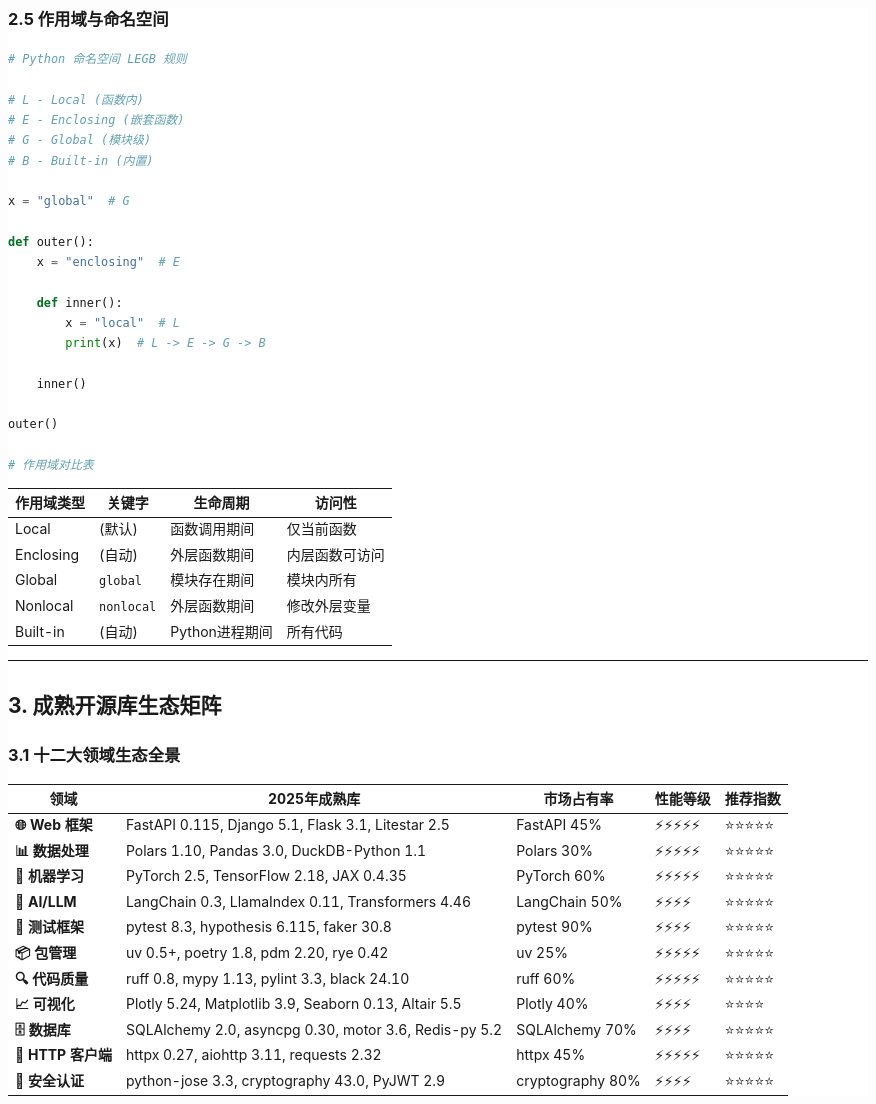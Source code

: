### 2.5 作用域与命名空间

```python
# Python 命名空间 LEGB 规则

# L - Local (函数内)
# E - Enclosing (嵌套函数)
# G - Global (模块级)
# B - Built-in (内置)

x = "global"  # G

def outer():
    x = "enclosing"  # E
    
    def inner():
        x = "local"  # L
        print(x)  # L -> E -> G -> B
        
    inner()
    
outer()

# 作用域对比表
```

| 作用域类型 | 关键字 | 生命周期 | 访问性 |
|----------|--------|---------|--------|
| Local | (默认) | 函数调用期间 | 仅当前函数 |
| Enclosing | (自动) | 外层函数期间 | 内层函数可访问 |
| Global | `global` | 模块存在期间 | 模块内所有 |
| Nonlocal | `nonlocal` | 外层函数期间 | 修改外层变量 |
| Built-in | (自动) | Python进程期间 | 所有代码 |

---

## 3. 成熟开源库生态矩阵

### 3.1 十二大领域生态全景

| 领域 | 2025年成熟库 | 市场占有率 | 性能等级 | 推荐指数 |
|------|-------------|-----------|---------|---------|
| **🌐 Web 框架** | FastAPI 0.115, Django 5.1, Flask 3.1, Litestar 2.5 | FastAPI 45% | ⚡⚡⚡⚡⚡ | ⭐⭐⭐⭐⭐ |
| **📊 数据处理** | Polars 1.10, Pandas 3.0, DuckDB-Python 1.1 | Polars 30% | ⚡⚡⚡⚡⚡ | ⭐⭐⭐⭐⭐ |
| **🤖 机器学习** | PyTorch 2.5, TensorFlow 2.18, JAX 0.4.35 | PyTorch 60% | ⚡⚡⚡⚡⚡ | ⭐⭐⭐⭐⭐ |
| **🧪 AI/LLM** | LangChain 0.3, LlamaIndex 0.11, Transformers 4.46 | LangChain 50% | ⚡⚡⚡⚡ | ⭐⭐⭐⭐⭐ |
| **🧪 测试框架** | pytest 8.3, hypothesis 6.115, faker 30.8 | pytest 90% | ⚡⚡⚡⚡ | ⭐⭐⭐⭐⭐ |
| **📦 包管理** | uv 0.5+, poetry 1.8, pdm 2.20, rye 0.42 | uv 25% | ⚡⚡⚡⚡⚡ | ⭐⭐⭐⭐⭐ |
| **🔍 代码质量** | ruff 0.8, mypy 1.13, pylint 3.3, black 24.10 | ruff 60% | ⚡⚡⚡⚡⚡ | ⭐⭐⭐⭐⭐ |
| **📈 可视化** | Plotly 5.24, Matplotlib 3.9, Seaborn 0.13, Altair 5.5 | Plotly 40% | ⚡⚡⚡⚡ | ⭐⭐⭐⭐ |
| **🗄️ 数据库** | SQLAlchemy 2.0, asyncpg 0.30, motor 3.6, Redis-py 5.2 | SQLAlchemy 70% | ⚡⚡⚡⚡ | ⭐⭐⭐⭐⭐ |
| **📡 HTTP 客户端** | httpx 0.27, aiohttp 3.11, requests 2.32 | httpx 45% | ⚡⚡⚡⚡⚡ | ⭐⭐⭐⭐⭐ |
| **🔐 安全认证** | python-jose 3.3, cryptography 43.0, PyJWT 2.9 | cryptography 80% | ⚡⚡⚡⚡ | ⭐⭐⭐⭐⭐ |